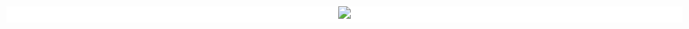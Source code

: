 <div align="center">
  
  <img width="1000" src="https://github.com/user-attachments/assets/3631b64a-e54a-4814-9285-ca95208f8e5b" />
</div>
